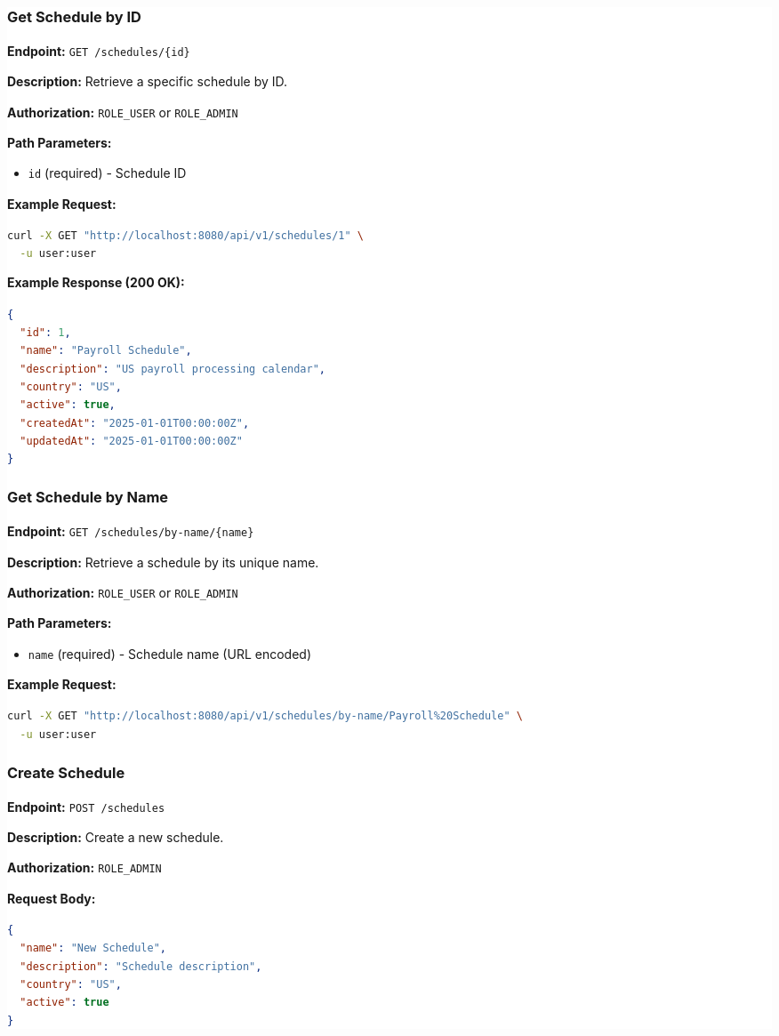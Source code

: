 ### Get Schedule by ID

**Endpoint:** `GET /schedules/{id}`

**Description:** Retrieve a specific schedule by ID.

**Authorization:** `ROLE_USER` or `ROLE_ADMIN`

**Path Parameters:**
- `id` (required) - Schedule ID

**Example Request:**
```bash
curl -X GET "http://localhost:8080/api/v1/schedules/1" \
  -u user:user
```

**Example Response (200 OK):**
```json
{
  "id": 1,
  "name": "Payroll Schedule",
  "description": "US payroll processing calendar",
  "country": "US",
  "active": true,
  "createdAt": "2025-01-01T00:00:00Z",
  "updatedAt": "2025-01-01T00:00:00Z"
}
```

### Get Schedule by Name

**Endpoint:** `GET /schedules/by-name/{name}`

**Description:** Retrieve a schedule by its unique name.

**Authorization:** `ROLE_USER` or `ROLE_ADMIN`

**Path Parameters:**
- `name` (required) - Schedule name (URL encoded)

**Example Request:**
```bash
curl -X GET "http://localhost:8080/api/v1/schedules/by-name/Payroll%20Schedule" \
  -u user:user
```

### Create Schedule

**Endpoint:** `POST /schedules`

**Description:** Create a new schedule.

**Authorization:** `ROLE_ADMIN`

**Request Body:**
```json
{
  "name": "New Schedule",
  "description": "Schedule description",
  "country": "US",
  "active": true
}
```
